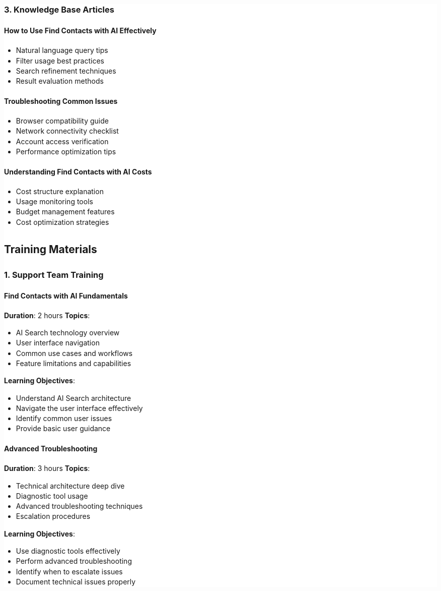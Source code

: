 ### 3. Knowledge Base Articles

#### How to Use Find Contacts with AI Effectively
- Natural language query tips
- Filter usage best practices
- Search refinement techniques
- Result evaluation methods

#### Troubleshooting Common Issues
- Browser compatibility guide
- Network connectivity checklist
- Account access verification
- Performance optimization tips

#### Understanding Find Contacts with AI Costs
- Cost structure explanation
- Usage monitoring tools
- Budget management features
- Cost optimization strategies

## Training Materials

### 1. Support Team Training

#### Find Contacts with AI Fundamentals
**Duration**: 2 hours
**Topics**:
- AI Search technology overview
- User interface navigation
- Common use cases and workflows
- Feature limitations and capabilities

**Learning Objectives**:
- Understand AI Search architecture
- Navigate the user interface effectively
- Identify common user issues
- Provide basic user guidance

#### Advanced Troubleshooting
**Duration**: 3 hours
**Topics**:
- Technical architecture deep dive
- Diagnostic tool usage
- Advanced troubleshooting techniques
- Escalation procedures

**Learning Objectives**:
- Use diagnostic tools effectively
- Perform advanced troubleshooting
- Identify when to escalate issues
- Document technical issues properly
